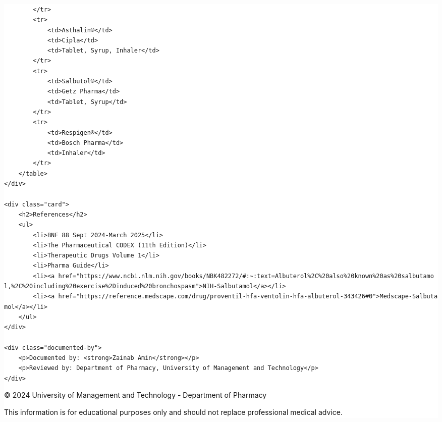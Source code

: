             </tr>
            <tr>
                <td>Asthalin®</td>
                <td>Cipla</td>
                <td>Tablet, Syrup, Inhaler</td>
            </tr>
            <tr>
                <td>Salbutol®</td>
                <td>Getz Pharma</td>
                <td>Tablet, Syrup</td>
            </tr>
            <tr>
                <td>Respigen®</td>
                <td>Bosch Pharma</td>
                <td>Inhaler</td>
            </tr>
        </table>
    </div>
    
    <div class="card">
        <h2>References</h2>
        <ul>
            <li>BNF 88 Sept 2024-March 2025</li>
            <li>The Pharmaceutical CODEX (11th Edition)</li>
            <li>Therapeutic Drugs Volume 1</li>
            <li>Pharma Guide</li>
            <li><a href="https://www.ncbi.nlm.nih.gov/books/NBK482272/#:~:text=Albuterol%2C%20also%20known%20as%20salbutamol,%2C%20including%20exercise%2Dinduced%20bronchospasm">NIH-Salbutamol</a></li>
            <li><a href="https://reference.medscape.com/drug/proventil-hfa-ventolin-hfa-albuterol-343426#0">Medscape-Salbutamol</a></li>
        </ul>
    </div>
    
    <div class="documented-by">
        <p>Documented by: <strong>Zainab Amin</strong></p>
        <p>Reviewed by: Department of Pharmacy, University of Management and Technology</p>
    </div>
</div>

<footer>
    <div class="container">
        <p>© 2024 University of Management and Technology - Department of Pharmacy</p>
        <p>This information is for educational purposes only and should not replace professional medical advice.</p>
    </div>
</footer>
